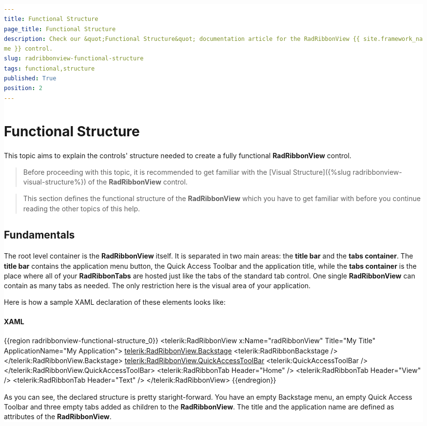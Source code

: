 ```yaml
---
title: Functional Structure
page_title: Functional Structure
description: Check our &quot;Functional Structure&quot; documentation article for the RadRibbonView {{ site.framework_name }} control.
slug: radribbonview-functional-structure
tags: functional,structure
published: True
position: 2
---
```


# Functional Structure

This topic aims to explain the controls' structure needed to create a fully functional __RadRibbonView__ control.			

>Before proceeding with this topic, it is recommended to get familiar with the [Visual Structure]({%slug radribbonview-visual-structure%}) of the __RadRibbonView__ control.


>This section defines the functional structure of the __RadRibbonView__ which you have to get familiar with before you continue reading the other topics of this help.				

## Fundamentals

The root level container is the __RadRibbonView__ itself. It is separated in two main areas: the __title bar__ and the __tabs container__. The __title bar__ contains the application menu button, the Quick Access Toolbar and the application title, while the __tabs container__ is the place where all of your __RadRibbonTabs__ are hosted just like the tabs of the standard tab control. One single __RadRibbonView__ can contain as many tabs as needed. The only restriction here is the visual area of your application.				

Here is how a sample XAML declaration of these elements looks like:

#### __XAML__

{{region radribbonview-functional-structure_0}}
	<telerik:RadRibbonView x:Name="radRibbonView" Title="My Title" ApplicationName="My Application">
	    <telerik:RadRibbonView.Backstage>
	        <telerik:RadRibbonBackstage />
	    </telerik:RadRibbonView.Backstage>
	    <telerik:RadRibbonView.QuickAccessToolBar>
	        <telerik:QuickAccessToolBar />
	    </telerik:RadRibbonView.QuickAccessToolBar>
	    <telerik:RadRibbonTab Header="Home" />
	    <telerik:RadRibbonTab Header="View" />
	    <telerik:RadRibbonTab Header="Text" />
	</telerik:RadRibbonView>
{{endregion}}

As you can see, the declared structure is pretty staright-forward. You have an empty Backstage menu, an empty Quick Access Toolbar and three empty tabs added as children to the __RadRibbonView__. The title and the application name are defined as attributes of the __RadRibbonView__.				

